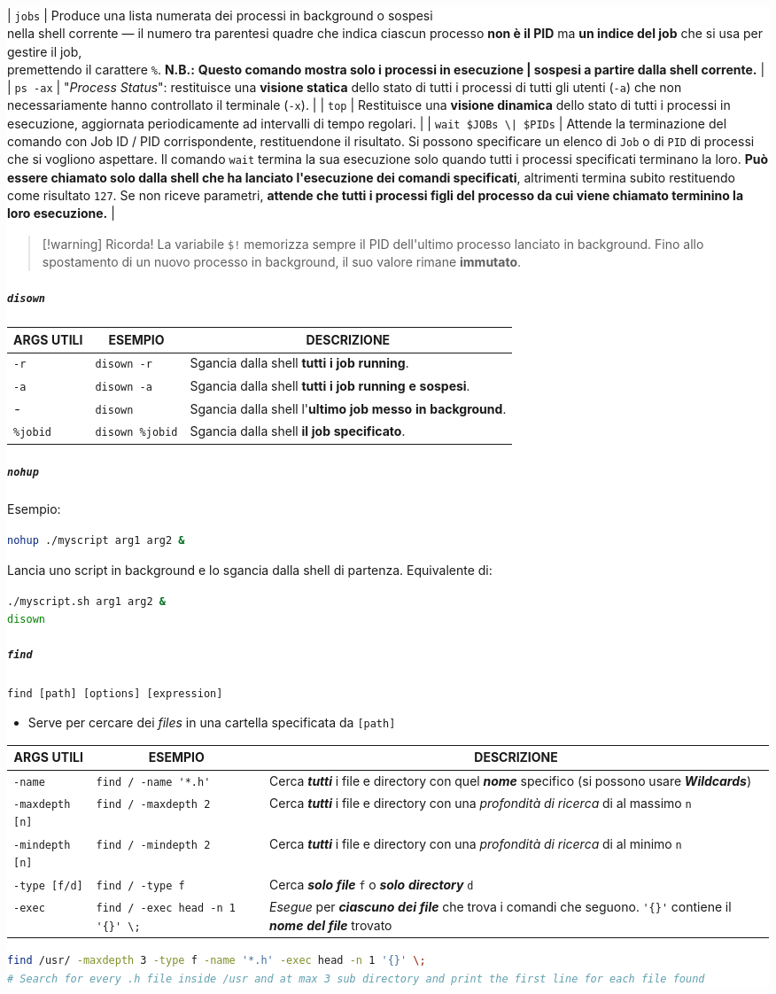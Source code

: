 | `jobs`                | Produce una lista numerata dei processi in background o sospesi<br>nella shell corrente — il numero tra parentesi quadre che indica ciascun processo **non è il PID** ma **un indice del job** che si usa per gestire il job,<br>premettendo il carattere `%`. **N.B.:** **Questo comando mostra solo i processi in esecuzione \| sospesi a partire dalla shell corrente.**                                                                                                                                                                                                                      |
| `ps -ax`              | "*Process Status*": restituisce una **visione statica** dello stato di tutti i processi di tutti gli utenti (`-a`) che non necessariamente hanno controllato il terminale (`-x`).                                                                                                                                                                                                                                                                                                                                                                                                                |
| `top`                 | Restituisce una **visione dinamica** dello stato di tutti i processi in esecuzione, aggiornata periodicamente ad intervalli di tempo regolari.                                                                                                                                                                                                                                                                                                                                                                                                                                                   |
| `wait $JOBs \| $PIDs` | Attende la terminazione del comando con Job ID / PID corrispondente, restituendone il risultato. Si possono specificare un elenco di `Job` o di `PID` di processi che si vogliono aspettare. Il comando `wait` termina la sua esecuzione solo quando tutti i processi specificati terminano la loro. **Può essere chiamato solo dalla shell che ha lanciato l'esecuzione dei comandi specificati**, altrimenti termina subito restituendo come risultato `127`. Se non riceve parametri, **attende che tutti i processi figli del processo da cui viene chiamato terminino la loro esecuzione.** |

> [!warning] Ricorda!
> La variabile `$!` memorizza sempre il PID dell'ultimo processo lanciato in background. Fino allo spostamento di un nuovo processo in background, il suo valore rimane **immutato**.

##### `disown` 

| ARGS UTILI | ESEMPIO         | DESCRIZIONE                                               |
| ---------- | --------------- | --------------------------------------------------------- |
| `-r`       | `disown -r`     | Sgancia dalla shell **tutti i job running**.              |
| `-a`       | `disown -a`     | Sgancia dalla shell **tutti i job running e sospesi**.    |
| -          | `disown`        | Sgancia dalla shell l'**ultimo job messo in background**. |
| `%jobid`   | `disown %jobid` | Sgancia dalla shell **il job specificato**.               |

##### `nohup`

Esempio:

```sh
nohup ./myscript arg1 arg2 &
```

Lancia uno script in background e lo sgancia dalla shell di partenza. Equivalente di:

```sh
./myscript.sh arg1 arg2 &
disown
```

##### `find`

`find [path] [options] [expression]`
- Serve per cercare dei *files* in una cartella specificata da `[path]`

| ARGS UTILI      | ESEMPIO                          | DESCRIZIONE                                                                                                          |
| --------------- | -------------------------------- | -------------------------------------------------------------------------------------------------------------------- |
| `-name`         | `find / -name '*.h'`             | Cerca ***tutti*** i file e directory con quel ***nome*** specifico (si possono usare ***Wildcards***)                |
| `-maxdepth [n]` | `find / -maxdepth 2`             | Cerca ***tutti*** i file e directory con una *profondità di ricerca* di al massimo `n`                               |
| `-mindepth [n]` | `find / -mindepth 2`             | Cerca ***tutti*** i file e directory con una *profondità di ricerca* di al minimo `n`                                |
| `-type [f/d]`   | `find / -type f`                 | Cerca ***solo file*** `f` o ***solo directory*** `d`                                                                 |
| `-exec`         | `find / -exec head -n 1 '{}' \;` | *Esegue* per ***ciascuno dei file*** che trova i comandi che seguono. `'{}'` contiene il ***nome del file*** trovato |
```sh
find /usr/ -maxdepth 3 -type f -name '*.h' -exec head -n 1 '{}' \;
# Search for every .h file inside /usr and at max 3 sub directory and print the first line for each file found 
```
